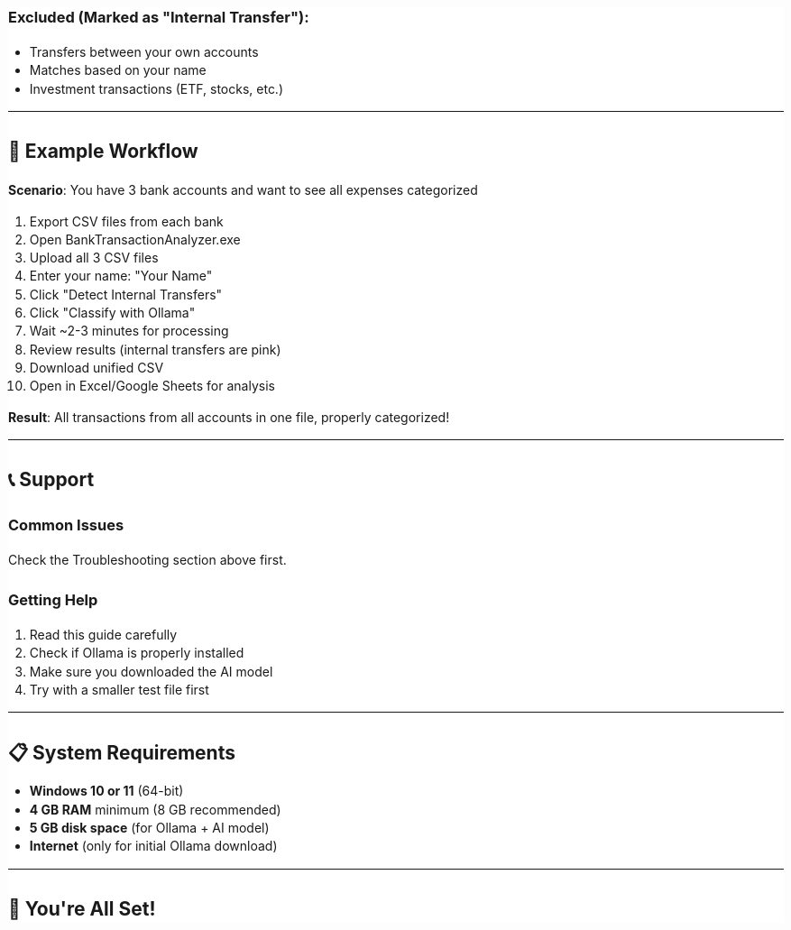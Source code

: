 ### Excluded (Marked as "Internal Transfer"):
- Transfers between your own accounts
- Matches based on your name
- Investment transactions (ETF, stocks, etc.)

---

## 🎯 Example Workflow

**Scenario**: You have 3 bank accounts and want to see all expenses categorized

1. Export CSV files from each bank
2. Open BankTransactionAnalyzer.exe
3. Upload all 3 CSV files
4. Enter your name: "Your Name"
5. Click "Detect Internal Transfers"
6. Click "Classify with Ollama"
7. Wait ~2-3 minutes for processing
8. Review results (internal transfers are pink)
9. Download unified CSV
10. Open in Excel/Google Sheets for analysis

**Result**: All transactions from all accounts in one file, properly categorized!

---

## 📞 Support

### Common Issues
Check the Troubleshooting section above first.

### Getting Help
1. Read this guide carefully
2. Check if Ollama is properly installed
3. Make sure you downloaded the AI model
4. Try with a smaller test file first

---

## 📋 System Requirements

- **Windows 10 or 11** (64-bit)
- **4 GB RAM** minimum (8 GB recommended)
- **5 GB disk space** (for Ollama + AI model)
- **Internet** (only for initial Ollama download)

---

## 🎉 You're All Set!
